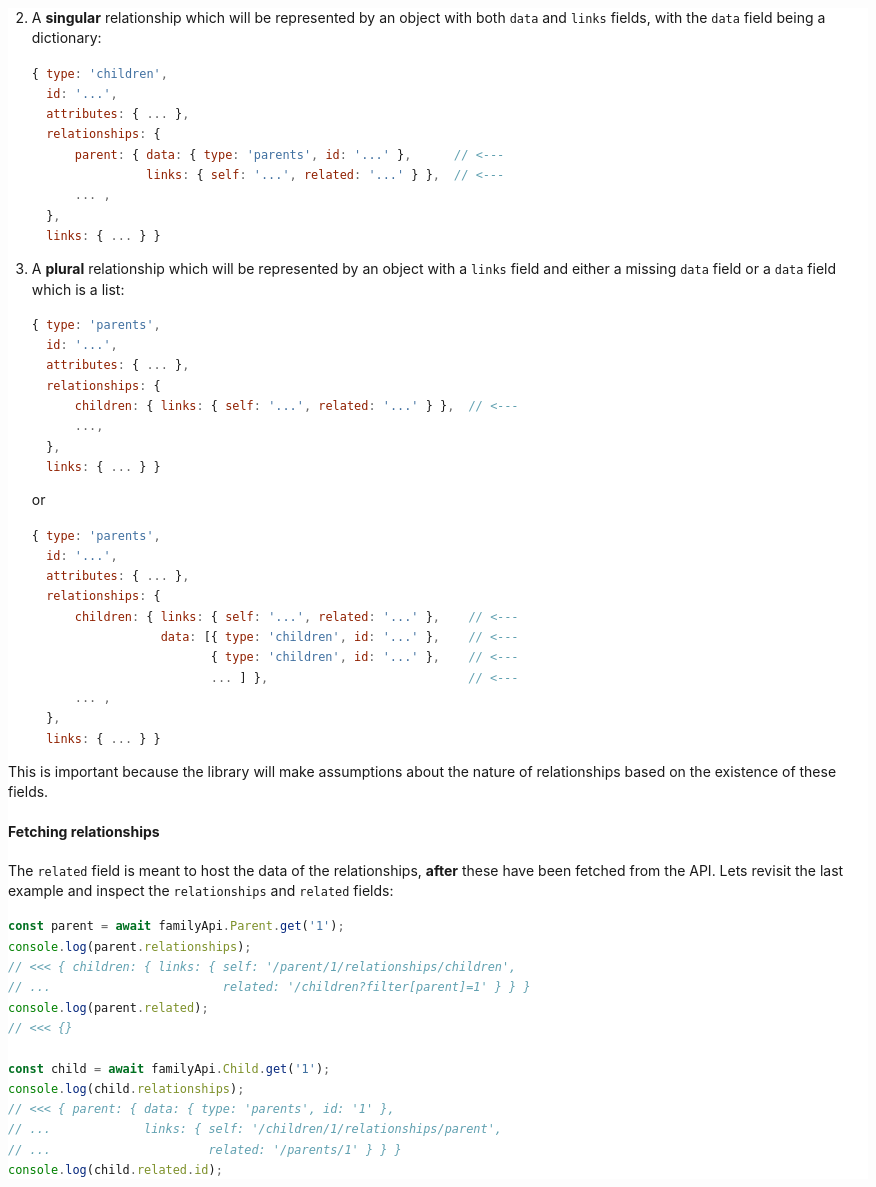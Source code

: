 2. A **singular** relationship which will be represented by an object with both
   `data` and `links` fields, with the `data` field being a dictionary:

   ```javascript
   { type: 'children',
     id: '...',
     attributes: { ... },
     relationships: {
         parent: { data: { type: 'parents', id: '...' },      // <---
                   links: { self: '...', related: '...' } },  // <---
         ... ,
     },
     links: { ... } }
   ```

3. A **plural** relationship which will be represented by an object with a
   `links` field and either a missing `data` field or a `data` field which is a
   list:

   ```javascript
   { type: 'parents',
     id: '...',
     attributes: { ... },
     relationships: {
         children: { links: { self: '...', related: '...' } },  // <---
         ...,
     },
     links: { ... } }
   ```

   or

   ```javascript
   { type: 'parents',
     id: '...',
     attributes: { ... },
     relationships: {
         children: { links: { self: '...', related: '...' },    // <---
                     data: [{ type: 'children', id: '...' },    // <---
                            { type: 'children', id: '...' },    // <---
                            ... ] },                            // <---
         ... ,
     },
     links: { ... } }
   ```

This is important because the library will make assumptions about the nature of
relationships based on the existence of these fields.

#### Fetching relationships

The `related` field is meant to host the data of the relationships, **after**
these have been fetched from the API. Lets revisit the last example and inspect
the `relationships` and `related` fields:

```javascript
const parent = await familyApi.Parent.get('1');
console.log(parent.relationships);
// <<< { children: { links: { self: '/parent/1/relationships/children',
// ...                        related: '/children?filter[parent]=1' } } }
console.log(parent.related);
// <<< {}

const child = await familyApi.Child.get('1');
console.log(child.relationships);
// <<< { parent: { data: { type: 'parents', id: '1' },
// ...             links: { self: '/children/1/relationships/parent',
// ...                      related: '/parents/1' } } }
console.log(child.related.id);
```